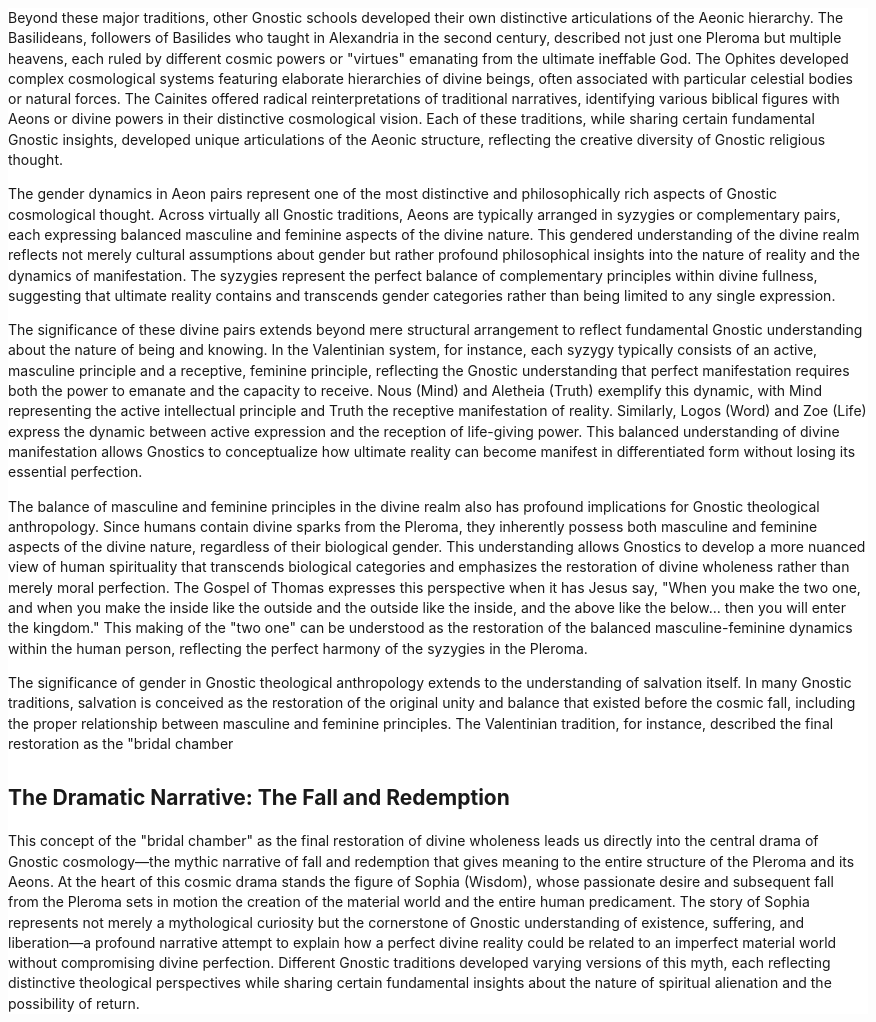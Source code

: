 Beyond these major traditions, other Gnostic schools developed their own distinctive articulations of the Aeonic hierarchy. The Basilideans, followers of Basilides who taught in Alexandria in the second century, described not just one Pleroma but multiple heavens, each ruled by different cosmic powers or "virtues" emanating from the ultimate ineffable God. The Ophites developed complex cosmological systems featuring elaborate hierarchies of divine beings, often associated with particular celestial bodies or natural forces. The Cainites offered radical reinterpretations of traditional narratives, identifying various biblical figures with Aeons or divine powers in their distinctive cosmological vision. Each of these traditions, while sharing certain fundamental Gnostic insights, developed unique articulations of the Aeonic structure, reflecting the creative diversity of Gnostic religious thought.

The gender dynamics in Aeon pairs represent one of the most distinctive and philosophically rich aspects of Gnostic cosmological thought. Across virtually all Gnostic traditions, Aeons are typically arranged in syzygies or complementary pairs, each expressing balanced masculine and feminine aspects of the divine nature. This gendered understanding of the divine realm reflects not merely cultural assumptions about gender but rather profound philosophical insights into the nature of reality and the dynamics of manifestation. The syzygies represent the perfect balance of complementary principles within divine fullness, suggesting that ultimate reality contains and transcends gender categories rather than being limited to any single expression.

The significance of these divine pairs extends beyond mere structural arrangement to reflect fundamental Gnostic understanding about the nature of being and knowing. In the Valentinian system, for instance, each syzygy typically consists of an active, masculine principle and a receptive, feminine principle, reflecting the Gnostic understanding that perfect manifestation requires both the power to emanate and the capacity to receive. Nous (Mind) and Aletheia (Truth) exemplify this dynamic, with Mind representing the active intellectual principle and Truth the receptive manifestation of reality. Similarly, Logos (Word) and Zoe (Life) express the dynamic between active expression and the reception of life-giving power. This balanced understanding of divine manifestation allows Gnostics to conceptualize how ultimate reality can become manifest in differentiated form without losing its essential perfection.

The balance of masculine and feminine principles in the divine realm also has profound implications for Gnostic theological anthropology. Since humans contain divine sparks from the Pleroma, they inherently possess both masculine and feminine aspects of the divine nature, regardless of their biological gender. This understanding allows Gnostics to develop a more nuanced view of human spirituality that transcends biological categories and emphasizes the restoration of divine wholeness rather than merely moral perfection. The Gospel of Thomas expresses this perspective when it has Jesus say, "When you make the two one, and when you make the inside like the outside and the outside like the inside, and the above like the below... then you will enter the kingdom." This making of the "two one" can be understood as the restoration of the balanced masculine-feminine dynamics within the human person, reflecting the perfect harmony of the syzygies in the Pleroma.

The significance of gender in Gnostic theological anthropology extends to the understanding of salvation itself. In many Gnostic traditions, salvation is conceived as the restoration of the original unity and balance that existed before the cosmic fall, including the proper relationship between masculine and feminine principles. The Valentinian tradition, for instance, described the final restoration as the "bridal chamber

## The Dramatic Narrative: The Fall and Redemption

This concept of the "bridal chamber" as the final restoration of divine wholeness leads us directly into the central drama of Gnostic cosmology—the mythic narrative of fall and redemption that gives meaning to the entire structure of the Pleroma and its Aeons. At the heart of this cosmic drama stands the figure of Sophia (Wisdom), whose passionate desire and subsequent fall from the Pleroma sets in motion the creation of the material world and the entire human predicament. The story of Sophia represents not merely a mythological curiosity but the cornerstone of Gnostic understanding of existence, suffering, and liberation—a profound narrative attempt to explain how a perfect divine reality could be related to an imperfect material world without compromising divine perfection. Different Gnostic traditions developed varying versions of this myth, each reflecting distinctive theological perspectives while sharing certain fundamental insights about the nature of spiritual alienation and the possibility of return.
